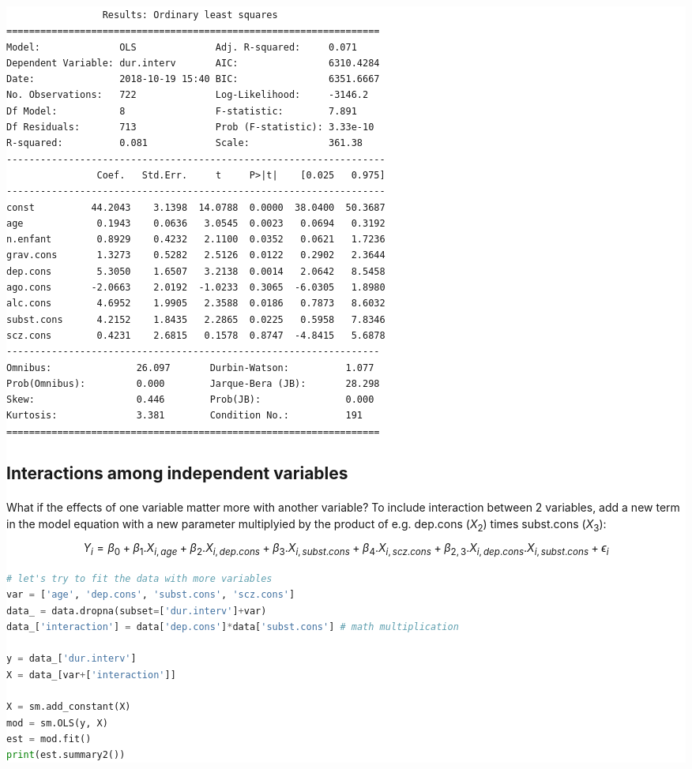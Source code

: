                      Results: Ordinary least squares
    ==================================================================
    Model:              OLS              Adj. R-squared:     0.071    
    Dependent Variable: dur.interv       AIC:                6310.4284
    Date:               2018-10-19 15:40 BIC:                6351.6667
    No. Observations:   722              Log-Likelihood:     -3146.2  
    Df Model:           8                F-statistic:        7.891    
    Df Residuals:       713              Prob (F-statistic): 3.33e-10 
    R-squared:          0.081            Scale:              361.38   
    -------------------------------------------------------------------
                    Coef.   Std.Err.     t     P>|t|    [0.025   0.975]
    -------------------------------------------------------------------
    const          44.2043    3.1398  14.0788  0.0000  38.0400  50.3687
    age             0.1943    0.0636   3.0545  0.0023   0.0694   0.3192
    n.enfant        0.8929    0.4232   2.1100  0.0352   0.0621   1.7236
    grav.cons       1.3273    0.5282   2.5126  0.0122   0.2902   2.3644
    dep.cons        5.3050    1.6507   3.2138  0.0014   2.0642   8.5458
    ago.cons       -2.0663    2.0192  -1.0233  0.3065  -6.0305   1.8980
    alc.cons        4.6952    1.9905   2.3588  0.0186   0.7873   8.6032
    subst.cons      4.2152    1.8435   2.2865  0.0225   0.5958   7.8346
    scz.cons        0.4231    2.6815   0.1578  0.8747  -4.8415   5.6878
    ------------------------------------------------------------------
    Omnibus:               26.097       Durbin-Watson:          1.077 
    Prob(Omnibus):         0.000        Jarque-Bera (JB):       28.298
    Skew:                  0.446        Prob(JB):               0.000 
    Kurtosis:              3.381        Condition No.:          191   
    ==================================================================

## Interactions among independent variables

What if the effects of one variable matter more with another variable? To include interaction between 2 variables, add a new term in the model equation with a new parameter multiplyied by the product of e.g. dep.cons ($X_2$) times subst.cons ($X_3$):
$$
Y_i = \beta_0 + \beta_1.X_{i, age} + \beta_2.X_{i, dep.cons} + \beta_3.X_{i, subst.cons} + \beta_4.X_{i, scz.cons} + \beta_{2,3}.X_{i, dep.cons}.X_{i, subst.cons} + \epsilon_i
$$


```python
# let's try to fit the data with more variables
var = ['age', 'dep.cons', 'subst.cons', 'scz.cons']
data_ = data.dropna(subset=['dur.interv']+var)
data_['interaction'] = data['dep.cons']*data['subst.cons'] # math multiplication

y = data_['dur.interv']
X = data_[var+['interaction']]

X = sm.add_constant(X)
mod = sm.OLS(y, X)
est = mod.fit()
print(est.summary2())
```

